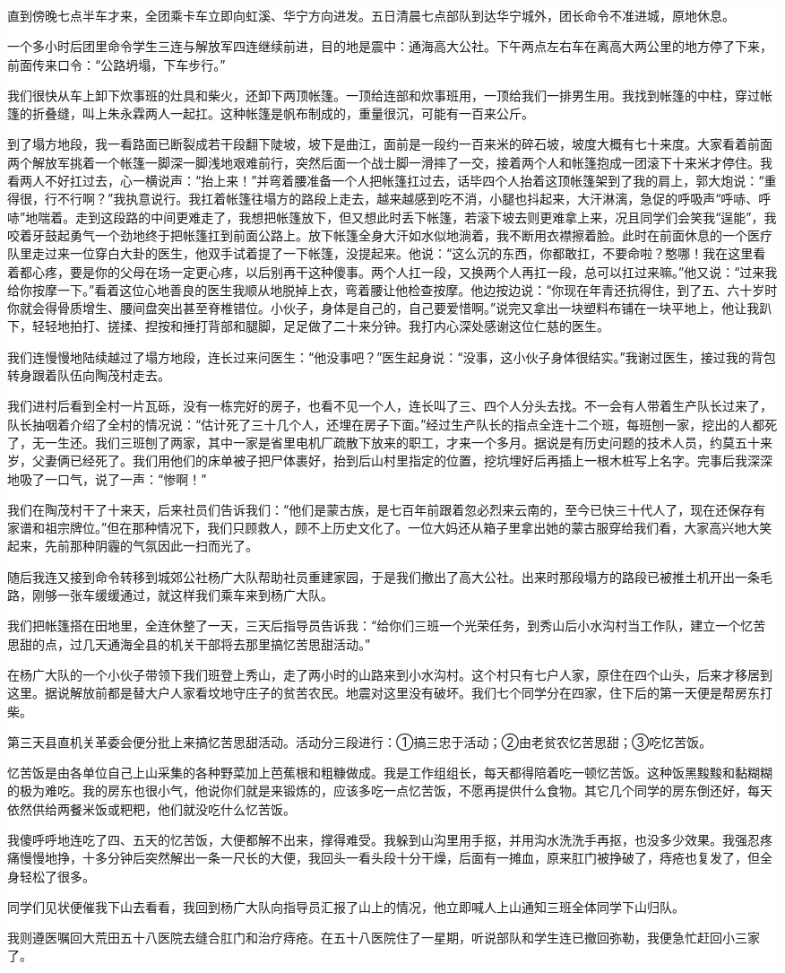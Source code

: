 </p>
 <p>
  直到傍晚七点半车才来，全团乘卡车立即向虹溪、华宁方向进发。五日清晨七点部队到达华宁城外，团长命令不准进城，原地休息。
 </p>
 <p>
  一个多小时后团里命令学生三连与解放军四连继续前进，目的地是震中：通海高大公社。下午两点左右车在离高大两公里的地方停了下来，前面传来口令：“公路坍塌，下车步行。”
 </p>
 <p>
  我们很快从车上卸下炊事班的灶具和柴火，还卸下两顶帐篷。一顶给连部和炊事班用，一顶给我们一排男生用。我找到帐篷的中柱，穿过帐篷的折叠缝，叫上朱永霖两人一起扛。这种帐篷是帆布制成的，重量很沉，可能有一百来公斤。
 </p>
 <p>
  到了塌方地段，我一看路面已断裂成若干段翻下陡坡，坡下是曲江，面前是一段约一百来米的碎石坡，坡度大概有七十来度。大家看着前面两个解放军挑着一个帐篷一脚深一脚浅地艰难前行，突然后面一个战士脚一滑摔了一交，接着两个人和帐篷抱成一团滚下十来米才停住。我看两人不好扛过去，心一横说声：“抬上来！”并弯着腰准备一个人把帐篷扛过去，话毕四个人抬着这顶帐篷架到了我的肩上，郭大炮说：“重得很，行不行啊？”我执意说行。我扛着帐篷往塌方的路段上走去，越来越感到吃不消，小腿也抖起来，大汗淋漓，急促的呼吸声“呼哧、呼哧”地喘着。走到这段路的中间更难走了，我想把帐篷放下，但又想此时丢下帐篷，若滚下坡去则更难拿上来，况且同学们会笑我“逞能”，我咬着牙鼓起勇气一个劲地终于把帐篷扛到前面公路上。放下帐篷全身大汗如水似地淌着，我不断用衣襟擦着脸。此时在前面休息的一个医疗队里走过来一位穿白大卦的医生，他双手试着提了一下帐篷，没提起来。他说：“这么沉的东西，你都敢扛，不要命啦？憨哪！我在这里看着都心疼，要是你的父母在场一定更心疼，以后别再干这种傻事。两个人扛一段，又换两个人再扛一段，总可以扛过来嘛。”他又说：“过来我给你按摩一下。”看着这位心地善良的医生我顺从地脱掉上衣，弯着腰让他检查按摩。他边按边说：“你现在年青还抗得住，到了五、六十岁时你就会得骨质增生、腰间盘突出甚至脊椎错位。小伙子，身体是自己的，自己要爱惜啊。”说完又拿出一块塑料布铺在一块平地上，他让我趴下，轻轻地拍打、搓揉、揑按和捶打背部和腿脚，足足做了二十来分钟。我打内心深处感谢这位仁慈的医生。
 </p>
 <p>
  我们连慢慢地陆续越过了塌方地段，连长过来问医生：“他没事吧？”医生起身说：“没事，这小伙子身体很结实。”我谢过医生，接过我的背包转身跟着队伍向陶茂村走去。
 </p>
 <p>
  我们进村后看到全村一片瓦砾，没有一栋完好的房子，也看不见一个人，连长叫了三、四个人分头去找。不一会有人带着生产队长过来了，队长抽咽着介绍了全村的情况说：“估计死了三十几个人，还埋在房子下面。”经过生产队长的指点全连十二个班，每班刨一家，挖出的人都死了，无一生还。我们三班刨了两家，其中一家是省里电机厂疏散下放来的职工，才来一个多月。据说是有历史问题的技术人员，约莫五十来岁，父妻俩已经死了。我们用他们的床单被子把尸体裹好，抬到后山村里指定的位置，挖坑埋好后再插上一根木桩写上名字。完事后我深深地吸了一口气，说了一声：“惨啊！”
 </p>
 <p>
  我们在陶茂村干了十来天，后来社员们告诉我们：“他们是蒙古族，是七百年前跟着忽必烈来云南的，至今已快三十代人了，现在还保存有家谱和祖宗牌位。”但在那种情况下，我们只顾救人，顾不上历史文化了。一位大妈还从箱子里拿出她的蒙古服穿给我们看，大家高兴地大笑起来，先前那种阴霾的气氛因此一扫而光了。
 </p>
 <p>
  随后我连又接到命令转移到城郊公社杨广大队帮助社员重建家园，于是我们撤出了高大公社。出来时那段塌方的路段已被推土机开出一条毛路，刚够一张车缓缓通过，就这样我们乘车来到杨广大队。
 </p>
 <p>
  我们把帐篷搭在田地里，全连休整了一天，三天后指导员告诉我：“给你们三班一个光荣任务，到秀山后小水沟村当工作队，建立一个忆苦思甜的点，过几天通海全县的机关干部将去那里搞忆苦思甜活动。”
 </p>
 <p>
  在杨广大队的一个小伙子带领下我们班登上秀山，走了两小时的山路来到小水沟村。这个村只有七户人家，原住在四个山头，后来才移居到这里。据说解放前都是替大户人家看坟地守庄子的贫苦农民。地震对这里没有破坏。我们七个同学分在四家，住下后的第一天便是帮房东打柴。
 </p>
 <p>
  第三天县直机关革委会便分批上来搞忆苦思甜活动。活动分三段进行：①搞三忠于活动；②由老贫农忆苦思甜；③吃忆苦饭。
 </p>
 <p>
  忆苦饭是由各单位自己上山采集的各种野菜加上芭蕉根和粗糠做成。我是工作组组长，每天都得陪着吃一顿忆苦饭。这种饭黑黢黢和黏糊糊的极为难吃。我的房东也很小气，他说你们就是来锻炼的，应该多吃一点忆苦饭，不愿再提供什么食物。其它几个同学的房东倒还好，每天依然供给两餐米饭或粑粑，他们就没吃什么忆苦饭。
 </p>
 <p>
  我傻呼呼地连吃了四、五天的忆苦饭，大便都解不出来，撑得难受。我躲到山沟里用手抠，并用沟水洗洗手再抠，也没多少效果。我强忍疼痛慢慢地挣，十多分钟后突然解出一条一尺长的大便，我回头一看头段十分干燥，后面有一摊血，原来肛门被挣破了，痔疮也复发了，但全身轻松了很多。
 </p>
 <p>
  同学们见状便催我下山去看看，我回到杨广大队向指导员汇报了山上的情况，他立即喊人上山通知三班全体同学下山归队。
 </p>
 <p>
  我则遵医嘱回大荒田五十八医院去缝合肛门和治疗痔疮。在五十八医院住了一星期，听说部队和学生连已撤回弥勒，我便急忙赶回小三家了。
 </p>
 <p>